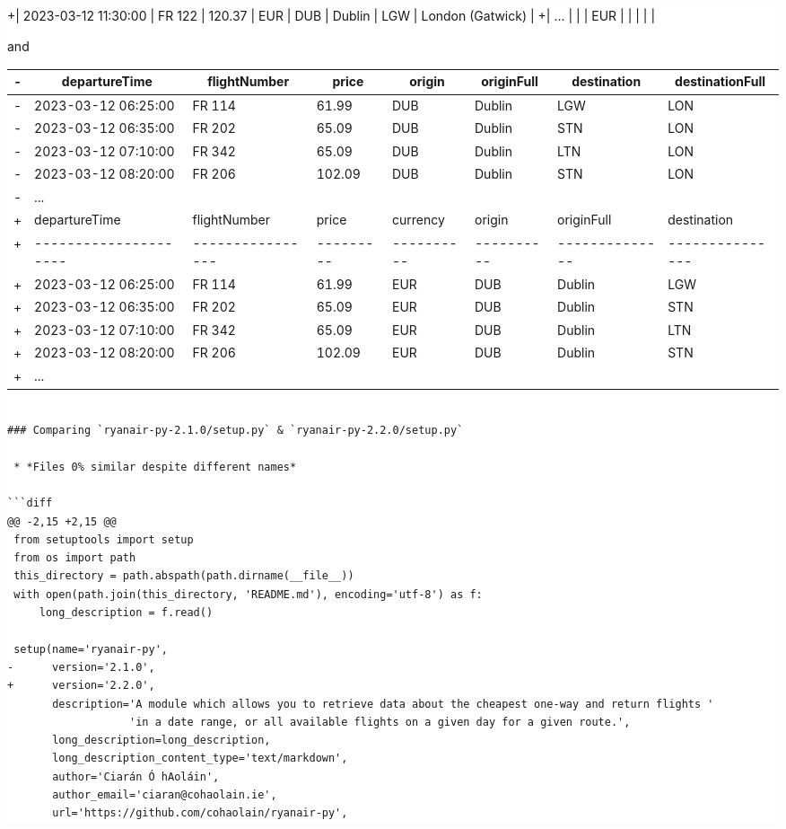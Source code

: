 +| 2023-03-12 11:30:00 | FR 122         |  120.37 | EUR      | DUB      | Dublin       | LGW           | London (Gatwick)  |
+| ...                 |                |         | EUR      |          |              |               |                   |
 
 
 and
 
-| departureTime       | flightNumber   |   price | origin   | originFull   | destination   | destinationFull   |
-|---------------------|----------------|---------|----------|--------------|---------------|-------------------|
-| 2023-03-12 06:25:00 | FR 114         |   61.99 | DUB      | Dublin       | LGW           | LON               |
-| 2023-03-12 06:35:00 | FR 202         |   65.09 | DUB      | Dublin       | STN           | LON               |
-| 2023-03-12 07:10:00 | FR 342         |   65.09 | DUB      | Dublin       | LTN           | LON               |
-| 2023-03-12 08:20:00 | FR 206         |  102.09 | DUB      | Dublin       | STN           | LON               |
-| ...                 |                |         |          |              |               |                   |
+| departureTime       | flightNumber   |   price | currency | origin   | originFull   | destination   | destinationFull   |
+|---------------------|----------------|---------|----------|----------|--------------|---------------|-------------------|
+| 2023-03-12 06:25:00 | FR 114         |   61.99 | EUR      | DUB      | Dublin       | LGW           | LON               |
+| 2023-03-12 06:35:00 | FR 202         |   65.09 | EUR      | DUB      | Dublin       | STN           | LON               |
+| 2023-03-12 07:10:00 | FR 342         |   65.09 | EUR      | DUB      | Dublin       | LTN           | LON               |
+| 2023-03-12 08:20:00 | FR 206         |  102.09 | EUR      | DUB      | Dublin       | STN           | LON               |
+| ...                 |                |         |          |          |              |               |                   |
```

### Comparing `ryanair-py-2.1.0/setup.py` & `ryanair-py-2.2.0/setup.py`

 * *Files 0% similar despite different names*

```diff
@@ -2,15 +2,15 @@
 from setuptools import setup
 from os import path
 this_directory = path.abspath(path.dirname(__file__))
 with open(path.join(this_directory, 'README.md'), encoding='utf-8') as f:
     long_description = f.read()
 
 setup(name='ryanair-py',
-      version='2.1.0',
+      version='2.2.0',
       description='A module which allows you to retrieve data about the cheapest one-way and return flights '
                   'in a date range, or all available flights on a given day for a given route.',
       long_description=long_description,
       long_description_content_type='text/markdown',
       author='Ciarán Ó hAoláin',
       author_email='ciaran@cohaolain.ie',
       url='https://github.com/cohaolain/ryanair-py',
```

